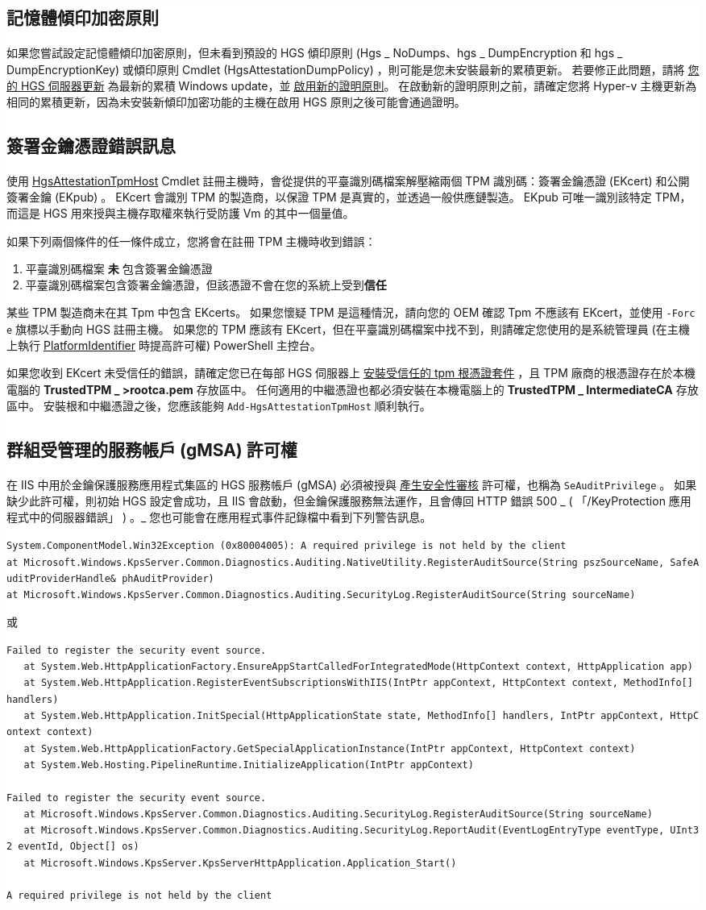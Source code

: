 ## <a name="memory-dump-encryption-policies"></a>記憶體傾印加密原則

如果您嘗試設定記憶體傾印加密原則，但未看到預設的 HGS 傾印原則 (Hgs \_ NoDumps、hgs \_ DumpEncryption 和 hgs \_ DumpEncryptionKey) 或傾印原則 Cmdlet (HgsAttestationDumpPolicy) ，則可能是您未安裝最新的累積更新。
若要修正此問題，請將 [您的 HGS 伺服器更新](guarded-fabric-manage-hgs.md#patching-hgs) 為最新的累積 Windows update，並 [啟用新的證明原則](guarded-fabric-manage-hgs.md#updates-requiring-policy-activation)。
在啟動新的證明原則之前，請確定您將 Hyper-v 主機更新為相同的累積更新，因為未安裝新傾印加密功能的主機在啟用 HGS 原則之後可能會通過證明。

## <a name="endorsement-key-certificate-error-messages"></a>簽署金鑰憑證錯誤訊息

使用 [HgsAttestationTpmHost](/powershell/module/hgsattestation/add-hgsattestationtpmhost) Cmdlet 註冊主機時，會從提供的平臺識別碼檔案解壓縮兩個 TPM 識別碼：簽署金鑰憑證 (EKcert) 和公開簽署金鑰 (EKpub) 。
EKcert 會識別 TPM 的製造商，以保證 TPM 是真實的，並透過一般供應鏈製造。
EKpub 可唯一識別該特定 TPM，而這是 HGS 用來授與主機存取權來執行受防護 Vm 的其中一個量值。

如果下列兩個條件的任一條件成立，您將會在註冊 TPM 主機時收到錯誤：
1. 平臺識別碼檔案 **未** 包含簽署金鑰憑證
2. 平臺識別碼檔案包含簽署金鑰憑證，但該憑證不會在您的系統上受到**信任**

某些 TPM 製造商未在其 Tpm 中包含 EKcerts。
如果您懷疑 TPM 是這種情況，請向您的 OEM 確認 Tpm 不應該有 EKcert，並使用 `-Force` 旗標以手動向 HGS 註冊主機。
如果您的 TPM 應該有 EKcert，但在平臺識別碼檔案中找不到，則請確定您使用的是系統管理員 (在主機上執行 [PlatformIdentifier](/powershell/module/platformidentifier/get-platformidentifier) 時提高許可權) PowerShell 主控台。

如果您收到 EKcert 未受信任的錯誤，請確定您已在每部 HGS 伺服器上 [安裝受信任的 tpm 根憑證套件](guarded-fabric-install-trusted-tpm-root-certificates.md) ，且 TPM 廠商的根憑證存在於本機電腦的 **TrustedTPM \_ >rootca.pem** 存放區中。 任何適用的中繼憑證也都必須安裝在本機電腦上的 **TrustedTPM \_ IntermediateCA** 存放區中。
安裝根和中繼憑證之後，您應該能夠 `Add-HgsAttestationTpmHost` 順利執行。

## <a name="group-managed-service-account-gmsa-privileges"></a>群組受管理的服務帳戶 (gMSA) 許可權

在 IIS 中用於金鑰保護服務應用程式集區的 HGS 服務帳戶 (gMSA) 必須被授與 [產生安全性審核](/windows/security/threat-protection/security-policy-settings/generate-security-audits) 許可權，也稱為 `SeAuditPrivilege` 。 如果缺少此許可權，則初始 HGS 設定會成功，且 IIS 會啟動，但金鑰保護服務無法運作，且會傳回 HTTP 錯誤 500 _ ( 「/KeyProtection 應用程式中的伺服器錯誤」 ) 。_ 您也可能會在應用程式事件記錄檔中看到下列警告訊息。
```
System.ComponentModel.Win32Exception (0x80004005): A required privilege is not held by the client
at Microsoft.Windows.KpsServer.Common.Diagnostics.Auditing.NativeUtility.RegisterAuditSource(String pszSourceName, SafeAuditProviderHandle& phAuditProvider)
at Microsoft.Windows.KpsServer.Common.Diagnostics.Auditing.SecurityLog.RegisterAuditSource(String sourceName)
```
或
```
Failed to register the security event source.
   at System.Web.HttpApplicationFactory.EnsureAppStartCalledForIntegratedMode(HttpContext context, HttpApplication app)
   at System.Web.HttpApplication.RegisterEventSubscriptionsWithIIS(IntPtr appContext, HttpContext context, MethodInfo[] handlers)
   at System.Web.HttpApplication.InitSpecial(HttpApplicationState state, MethodInfo[] handlers, IntPtr appContext, HttpContext context)
   at System.Web.HttpApplicationFactory.GetSpecialApplicationInstance(IntPtr appContext, HttpContext context)
   at System.Web.Hosting.PipelineRuntime.InitializeApplication(IntPtr appContext)

Failed to register the security event source.
   at Microsoft.Windows.KpsServer.Common.Diagnostics.Auditing.SecurityLog.RegisterAuditSource(String sourceName)
   at Microsoft.Windows.KpsServer.Common.Diagnostics.Auditing.SecurityLog.ReportAudit(EventLogEntryType eventType, UInt32 eventId, Object[] os)
   at Microsoft.Windows.KpsServer.KpsServerHttpApplication.Application_Start()

A required privilege is not held by the client
```
